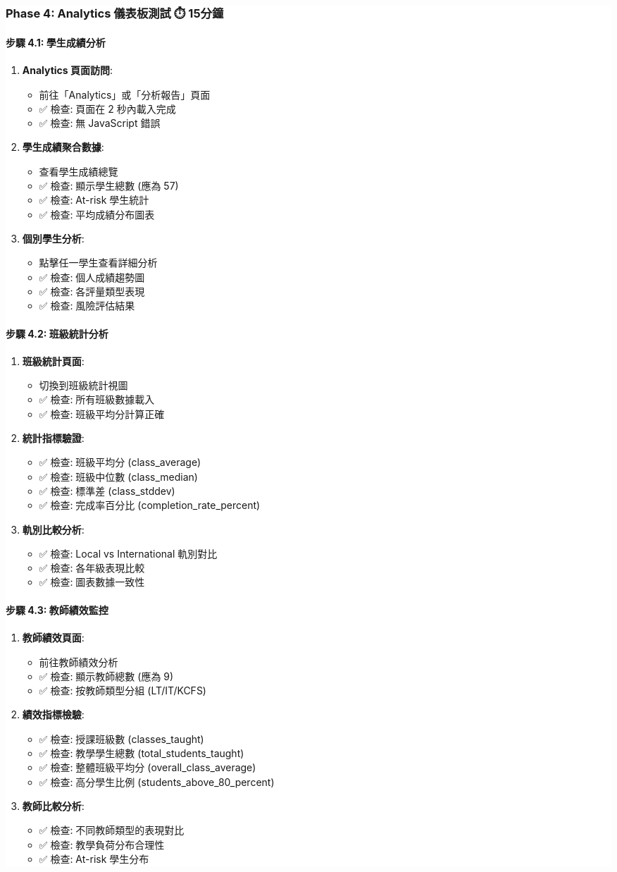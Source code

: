 ### Phase 4: Analytics 儀表板測試 ⏱️ 15分鐘

#### 步驟 4.1: 學生成績分析
1. **Analytics 頁面訪問**:
   - 前往「Analytics」或「分析報告」頁面
   - ✅ 檢查: 頁面在 2 秒內載入完成
   - ✅ 檢查: 無 JavaScript 錯誤

2. **學生成績聚合數據**:
   - 查看學生成績總覽
   - ✅ 檢查: 顯示學生總數 (應為 57)
   - ✅ 檢查: At-risk 學生統計
   - ✅ 檢查: 平均成績分布圖表

3. **個別學生分析**:
   - 點擊任一學生查看詳細分析
   - ✅ 檢查: 個人成績趨勢圖
   - ✅ 檢查: 各評量類型表現
   - ✅ 檢查: 風險評估結果

#### 步驟 4.2: 班級統計分析
1. **班級統計頁面**:
   - 切換到班級統計視圖
   - ✅ 檢查: 所有班級數據載入
   - ✅ 檢查: 班級平均分計算正確

2. **統計指標驗證**:
   - ✅ 檢查: 班級平均分 (class_average)
   - ✅ 檢查: 班級中位數 (class_median)
   - ✅ 檢查: 標準差 (class_stddev)
   - ✅ 檢查: 完成率百分比 (completion_rate_percent)

3. **軌別比較分析**:
   - ✅ 檢查: Local vs International 軌別對比
   - ✅ 檢查: 各年級表現比較
   - ✅ 檢查: 圖表數據一致性

#### 步驟 4.3: 教師績效監控
1. **教師績效頁面**:
   - 前往教師績效分析
   - ✅ 檢查: 顯示教師總數 (應為 9)
   - ✅ 檢查: 按教師類型分組 (LT/IT/KCFS)

2. **績效指標檢驗**:
   - ✅ 檢查: 授課班級數 (classes_taught)
   - ✅ 檢查: 教學學生總數 (total_students_taught)
   - ✅ 檢查: 整體班級平均分 (overall_class_average)
   - ✅ 檢查: 高分學生比例 (students_above_80_percent)

3. **教師比較分析**:
   - ✅ 檢查: 不同教師類型的表現對比
   - ✅ 檢查: 教學負荷分布合理性
   - ✅ 檢查: At-risk 學生分布
